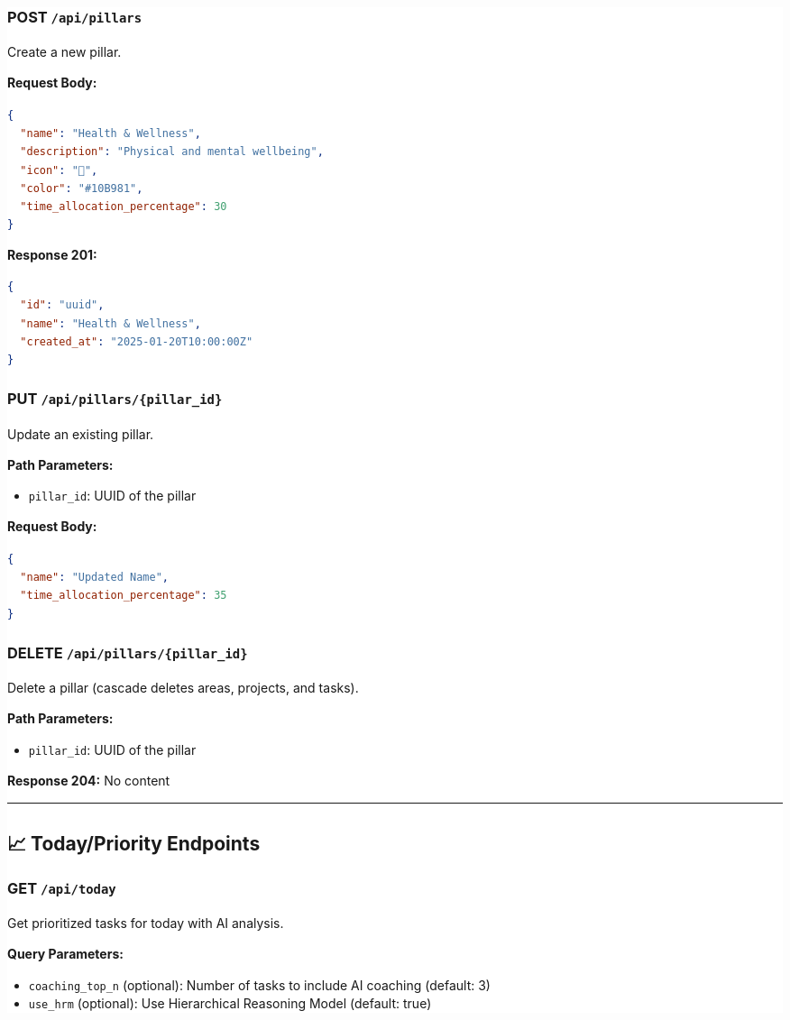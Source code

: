 ### POST `/api/pillars`
Create a new pillar.

**Request Body:**
```json
{
  "name": "Health & Wellness",
  "description": "Physical and mental wellbeing",
  "icon": "🏃",
  "color": "#10B981",
  "time_allocation_percentage": 30
}
```

**Response 201:**
```json
{
  "id": "uuid",
  "name": "Health & Wellness",
  "created_at": "2025-01-20T10:00:00Z"
}
```

### PUT `/api/pillars/{pillar_id}`
Update an existing pillar.

**Path Parameters:**
- `pillar_id`: UUID of the pillar

**Request Body:**
```json
{
  "name": "Updated Name",
  "time_allocation_percentage": 35
}
```

### DELETE `/api/pillars/{pillar_id}`
Delete a pillar (cascade deletes areas, projects, and tasks).

**Path Parameters:**
- `pillar_id`: UUID of the pillar

**Response 204:** No content

---

## 📈 Today/Priority Endpoints

### GET `/api/today`
Get prioritized tasks for today with AI analysis.

**Query Parameters:**
- `coaching_top_n` (optional): Number of tasks to include AI coaching (default: 3)
- `use_hrm` (optional): Use Hierarchical Reasoning Model (default: true)

